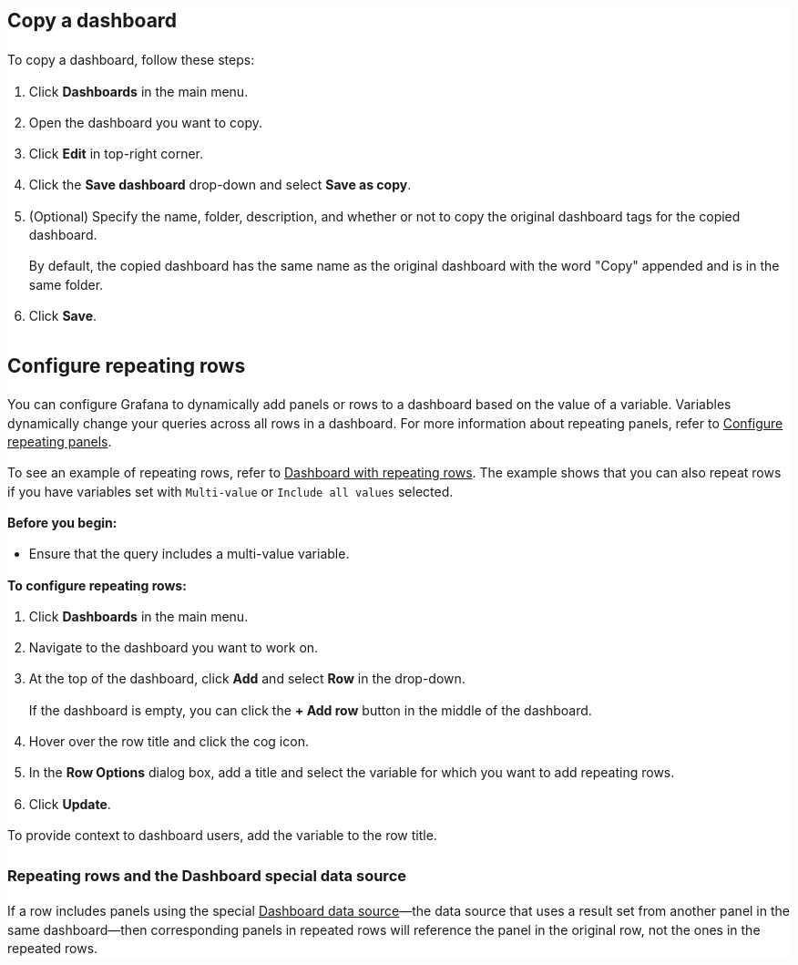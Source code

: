 ## Copy a dashboard

To copy a dashboard, follow these steps:

1. Click **Dashboards** in the main menu.

2. Open the dashboard you want to copy.

3. Click **Edit** in top-right corner.

4. Click the **Save dashboard** drop-down and select **Save as copy**.

5. (Optional) Specify the name, folder, description, and whether or not to copy the original dashboard tags for the copied dashboard.
   
   By default, the copied dashboard has the same name as the original dashboard with the word "Copy" appended and is in the same folder.

6. Click **Save**.

## Configure repeating rows

You can configure Grafana to dynamically add panels or rows to a dashboard based on the value of a variable. Variables dynamically change your queries across all rows in a dashboard. For more information about repeating panels, refer to [Configure repeating panels](ref:configure-repeating-panels).

To see an example of repeating rows, refer to [Dashboard with repeating rows](https://play.grafana.org/d/000000153/repeat-rows). The example shows that you can also repeat rows if you have variables set with `Multi-value` or `Include all values` selected.

**Before you begin:**

- Ensure that the query includes a multi-value variable.

**To configure repeating rows:**

1. Click **Dashboards** in the main menu.

2. Navigate to the dashboard you want to work on.

3. At the top of the dashboard, click **Add** and select **Row** in the drop-down.
   
   If the dashboard is empty, you can click the **+ Add row** button in the middle of the dashboard.

4. Hover over the row title and click the cog icon.

5. In the **Row Options** dialog box, add a title and select the variable for which you want to add repeating rows.

6. Click **Update**.

To provide context to dashboard users, add the variable to the row title.

### Repeating rows and the Dashboard special data source

If a row includes panels using the special [Dashboard data source](ref:built-in-special-data-sources)—the data source that uses a result set from another panel in the same dashboard—then corresponding panels in repeated rows will reference the panel in the original row, not the ones in the repeated rows.
